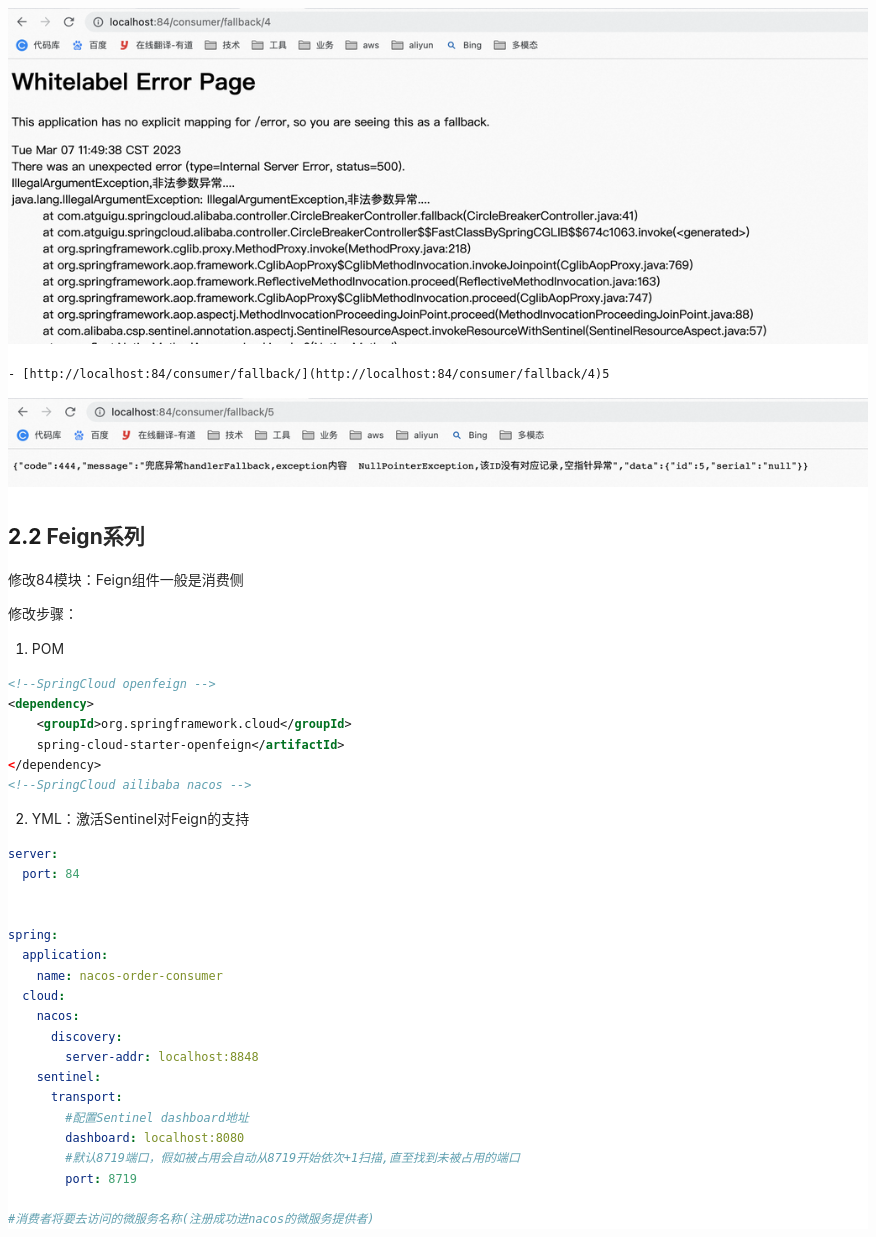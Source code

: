 ![](images/359.png)

    - [http://localhost:84/consumer/fallback/](http://localhost:84/consumer/fallback/4)5

![](images/360.png)

## 2.2 <font style="color:#282828;">Feign系列</font>
<font style="color:#282828;">修改84模块：Feign组件一般是消费侧</font>

<font style="color:#282828;">修改步骤：</font>

1. <font style="color:#282828;">POM</font>

```xml
<!--SpringCloud openfeign -->
<dependency>
    <groupId>org.springframework.cloud</groupId>
    spring-cloud-starter-openfeign</artifactId>
</dependency>
<!--SpringCloud ailibaba nacos -->
```

2. <font style="color:#282828;">YML：</font><font style="color:#282828;">激活Sentinel对Feign的支持</font>

```yaml
server:
  port: 84


spring:
  application:
    name: nacos-order-consumer
  cloud:
    nacos:
      discovery:
        server-addr: localhost:8848
    sentinel:
      transport:
        #配置Sentinel dashboard地址
        dashboard: localhost:8080
        #默认8719端口，假如被占用会自动从8719开始依次+1扫描,直至找到未被占用的端口
        port: 8719

#消费者将要去访问的微服务名称(注册成功进nacos的微服务提供者)
```